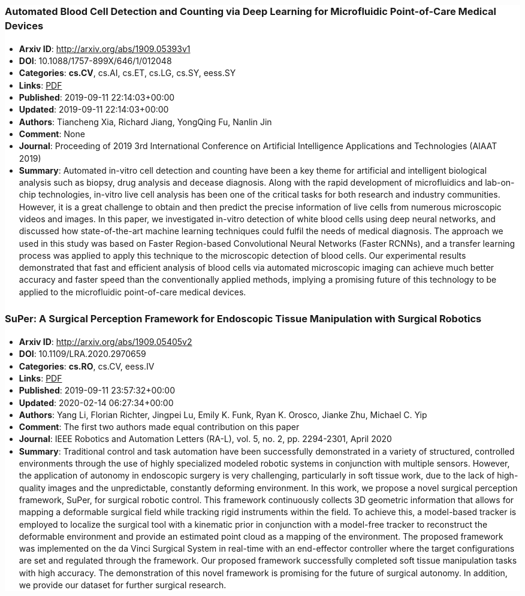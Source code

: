 

### Automated Blood Cell Detection and Counting via Deep Learning for Microfluidic Point-of-Care Medical Devices
- **Arxiv ID**: http://arxiv.org/abs/1909.05393v1
- **DOI**: 10.1088/1757-899X/646/1/012048
- **Categories**: **cs.CV**, cs.AI, cs.ET, cs.LG, cs.SY, eess.SY
- **Links**: [PDF](http://arxiv.org/pdf/1909.05393v1)
- **Published**: 2019-09-11 22:14:03+00:00
- **Updated**: 2019-09-11 22:14:03+00:00
- **Authors**: Tiancheng Xia, Richard Jiang, YongQing Fu, Nanlin Jin
- **Comment**: None
- **Journal**: Proceeding of 2019 3rd International Conference on Artificial
  Intelligence Applications and Technologies (AIAAT 2019)
- **Summary**: Automated in-vitro cell detection and counting have been a key theme for artificial and intelligent biological analysis such as biopsy, drug analysis and decease diagnosis. Along with the rapid development of microfluidics and lab-on-chip technologies, in-vitro live cell analysis has been one of the critical tasks for both research and industry communities. However, it is a great challenge to obtain and then predict the precise information of live cells from numerous microscopic videos and images. In this paper, we investigated in-vitro detection of white blood cells using deep neural networks, and discussed how state-of-the-art machine learning techniques could fulfil the needs of medical diagnosis. The approach we used in this study was based on Faster Region-based Convolutional Neural Networks (Faster RCNNs), and a transfer learning process was applied to apply this technique to the microscopic detection of blood cells. Our experimental results demonstrated that fast and efficient analysis of blood cells via automated microscopic imaging can achieve much better accuracy and faster speed than the conventionally applied methods, implying a promising future of this technology to be applied to the microfluidic point-of-care medical devices.



### SuPer: A Surgical Perception Framework for Endoscopic Tissue Manipulation with Surgical Robotics
- **Arxiv ID**: http://arxiv.org/abs/1909.05405v2
- **DOI**: 10.1109/LRA.2020.2970659
- **Categories**: **cs.RO**, cs.CV, eess.IV
- **Links**: [PDF](http://arxiv.org/pdf/1909.05405v2)
- **Published**: 2019-09-11 23:57:32+00:00
- **Updated**: 2020-02-14 06:27:34+00:00
- **Authors**: Yang Li, Florian Richter, Jingpei Lu, Emily K. Funk, Ryan K. Orosco, Jianke Zhu, Michael C. Yip
- **Comment**: The first two authors made equal contribution on this paper
- **Journal**: IEEE Robotics and Automation Letters (RA-L), vol. 5, no. 2, pp.
  2294-2301, April 2020
- **Summary**: Traditional control and task automation have been successfully demonstrated in a variety of structured, controlled environments through the use of highly specialized modeled robotic systems in conjunction with multiple sensors. However, the application of autonomy in endoscopic surgery is very challenging, particularly in soft tissue work, due to the lack of high-quality images and the unpredictable, constantly deforming environment. In this work, we propose a novel surgical perception framework, SuPer, for surgical robotic control. This framework continuously collects 3D geometric information that allows for mapping a deformable surgical field while tracking rigid instruments within the field. To achieve this, a model-based tracker is employed to localize the surgical tool with a kinematic prior in conjunction with a model-free tracker to reconstruct the deformable environment and provide an estimated point cloud as a mapping of the environment. The proposed framework was implemented on the da Vinci Surgical System in real-time with an end-effector controller where the target configurations are set and regulated through the framework. Our proposed framework successfully completed soft tissue manipulation tasks with high accuracy. The demonstration of this novel framework is promising for the future of surgical autonomy. In addition, we provide our dataset for further surgical research.



